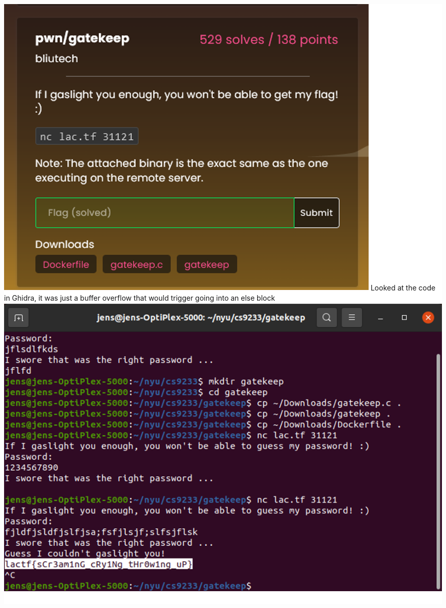 ![Alt text](Images/Picture4.png)
Looked at the code in Ghidra, it was just a buffer overflow that would trigger going into an else block
![Alt text](Images/Picture5.png)
 <br> 
 <br>

